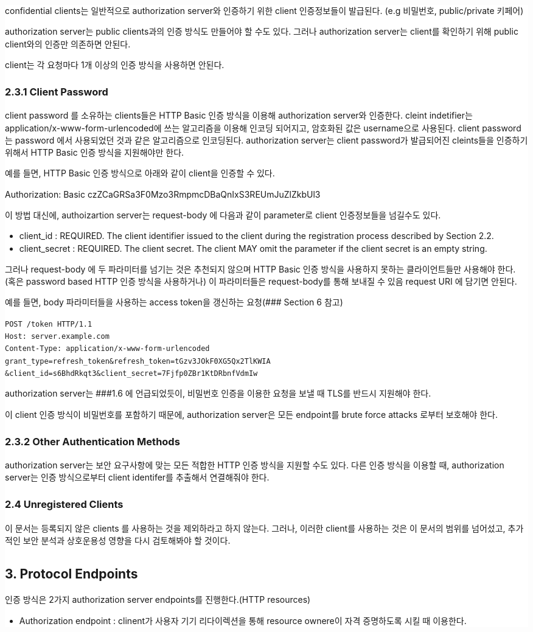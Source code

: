 confidential clients는 일반적으로 authorization server와 인증하기 위한 client 인증정보들이 발급된다. (e.g 비밀번호, public/private 키페어)

authorization server는 public clients과의 인증 방식도 만들어야 할 수도 있다. 그러나 authorization server는 client를 확인하기 위해 public client와의 인증만 의존하면 안된다.

client는 각 요청마다 1개 이상의 인증 방식을 사용하면 안된다.

### 2.3.1 Client Password
client password 를 소유하는 clients들은 HTTP Basic 인증 방식을 이용해 authorization server와 인증한다. cleint indetifier는 application/x-www-form-urlencoded에 쓰는 알고리즘을 이용해 인코딩 되어지고, 암호화된 값은 username으로 사용된다. client password 는 password 에서 사용되었던 것과 같은 알고리즘으로 인코딩된다. authorization server는 client password가 발급되어진 cleints들을 인증하기 위해서 HTTP Basic 인증 방식을 지원해야만 한다.

예를 들면, HTTP Basic 인증 방식으로 아래와 같이 client을 인증할 수 있다.

Authorization: Basic czZCaGRSa3F0Mzo3RmpmcDBaQnIxS3REUmJuZlZkbUl3

이 방법 대신에, authoizartion server는 request-body 에 다음과 같이 parameter로 client 인증정보들을 넘길수도 있다.

- client_id : 
         REQUIRED.  The client identifier issued to the client during
         the registration process described by Section 2.2.
- client_secret : 
         REQUIRED.  The client secret.  The client MAY omit the
         parameter if the client secret is an empty string.

그러나 request-body 에 두 파라미터를 넘기는 것은 추천되지 않으며 HTTP Basic 인증 방식을 사용하지 못하는 클라이언트들만 사용해야 한다. (혹은 password based HTTP 인증 방식을 사용하거나) 이 파라미터들은 request-body를 통해 보내질 수 있음 request URI 에 담기면 안된다.

예를 들면, body 파라미터들을 사용하는 access token을 갱신하는 요청(### Section 6 참고)

```
POST /token HTTP/1.1
Host: server.example.com
Content-Type: application/x-www-form-urlencoded
grant_type=refresh_token&refresh_token=tGzv3JOkF0XG5Qx2TlKWIA
&client_id=s6BhdRkqt3&client_secret=7Fjfp0ZBr1KtDRbnfVdmIw
```

authorization server는 ###1.6 에 언급되었듯이, 비밀번호 인증을 이용한 요청을 보낼 때 TLS를 반드시 지원해야 한다.

이 client 인증 방식이 비밀번호를 포함하기 때문에, authorization server은 모든 endpoint를 brute force attacks 로부터 보호해야 한다.

### 2.3.2 Other Authentication Methods
authorization server는 보안 요구사항에 맞는 모든 적합한 HTTP 인증 방식을 지원할 수도 있다. 다른 인증 방식을 이용할 때, authorization server는 인증 방식으로부터 client identifer를 추출해서 연결해줘야 한다.

### 2.4 Unregistered Clients
이 문서는 등록되지 않은 clients 를 사용하는 것을 제외하라고 하지 않는다. 그러나, 이러한 client를 사용하는 것은 이 문서의 범위를 넘어섰고, 추가적인 보안 분석과 상호운용성 영향을 다시 검토해봐야 할 것이다.

## 3. Protocol Endpoints
인증 방식은 2가지 authorization server endpoints를 진행한다.(HTTP resources)
- Authorization endpoint : clinent가 사용자 기기 리다이렉션을 통해 resource ownere이 자격 증명하도록 시킬 때 이용한다.
